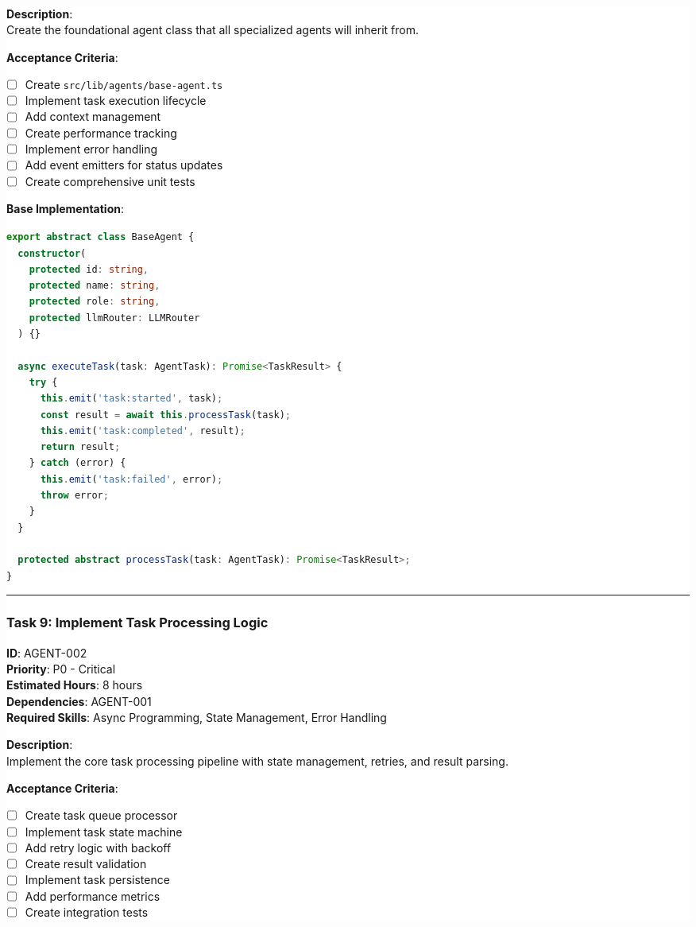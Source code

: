 **Description**:  
Create the foundational agent class that all specialized agents will inherit from.

**Acceptance Criteria**:
- [ ] Create `src/lib/agents/base-agent.ts`
- [ ] Implement task execution lifecycle
- [ ] Add context management
- [ ] Create performance tracking
- [ ] Implement error handling
- [ ] Add event emitters for status updates
- [ ] Create comprehensive unit tests

**Base Implementation**:
```typescript
export abstract class BaseAgent {
  constructor(
    protected id: string,
    protected name: string,
    protected role: string,
    protected llmRouter: LLMRouter
  ) {}
  
  async executeTask(task: AgentTask): Promise<TaskResult> {
    try {
      this.emit('task:started', task);
      const result = await this.processTask(task);
      this.emit('task:completed', result);
      return result;
    } catch (error) {
      this.emit('task:failed', error);
      throw error;
    }
  }
  
  protected abstract processTask(task: AgentTask): Promise<TaskResult>;
}
```

---

### Task 9: Implement Task Processing Logic
**ID**: AGENT-002  
**Priority**: P0 - Critical  
**Estimated Hours**: 8 hours  
**Dependencies**: AGENT-001  
**Required Skills**: Async Programming, State Management, Error Handling

**Description**:  
Implement the core task processing pipeline with state management, retries, and result parsing.

**Acceptance Criteria**:
- [ ] Create task queue processor
- [ ] Implement task state machine
- [ ] Add retry logic with backoff
- [ ] Create result validation
- [ ] Implement task persistence
- [ ] Add performance metrics
- [ ] Create integration tests
